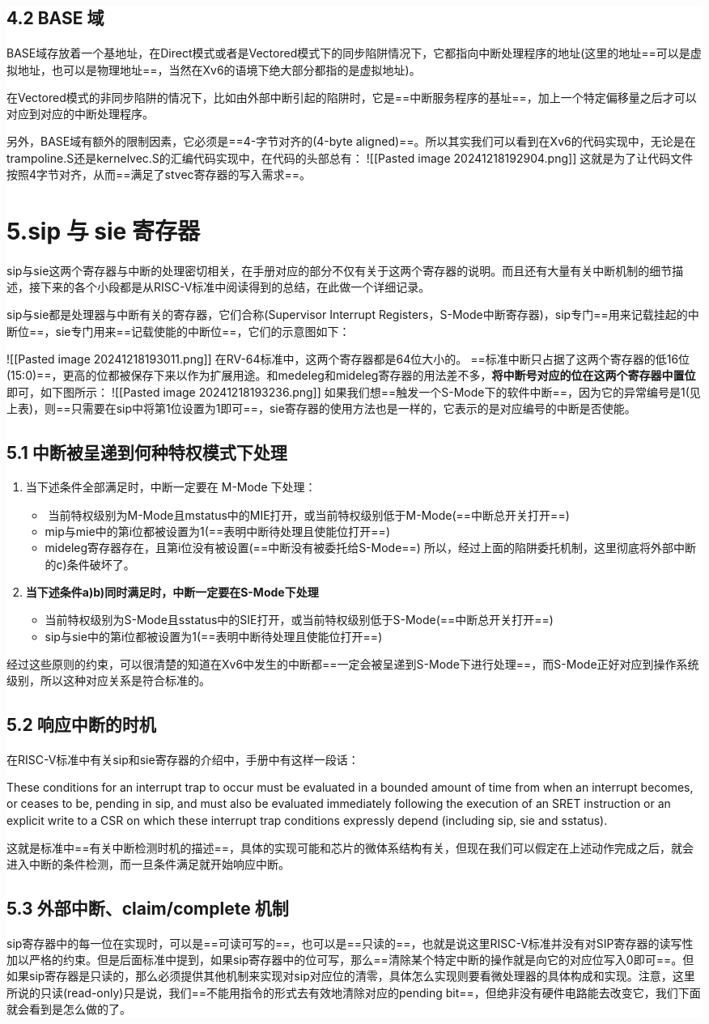 ## 4.2 BASE 域
BASE域存放着一个基地址，在Direct模式或者是Vectored模式下的同步陷阱情况下，它都指向中断处理程序的地址(这里的地址==可以是虚拟地址，也可以是物理地址==，当然在Xv6的语境下绝大部分都指的是虚拟地址)。

在Vectored模式的非同步陷阱的情况下，比如由外部中断引起的陷阱时，它是==中断服务程序的基址==，加上一个特定偏移量之后才可以对应到对应的中断处理程序。

另外，BASE域有额外的限制因素，它必须是==4-字节对齐的(4-byte aligned)==。所以其实我们可以看到在Xv6的代码实现中，无论是在trampoline.S还是kernelvec.S的汇编代码实现中，在代码的头部总有：
![[Pasted image 20241218192904.png]]
这就是为了让代码文件按照4字节对齐，从而==满足了stvec寄存器的写入需求==。

# 5.sip 与 sie 寄存器
sip与sie这两个寄存器与中断的处理密切相关，在手册对应的部分不仅有关于这两个寄存器的说明。而且还有大量有关中断机制的细节描述，接下来的各个小段都是从RISC-V标准中阅读得到的总结，在此做一个详细记录。

sip与sie都是处理器与中断有关的寄存器，它们合称(Supervisor Interrupt Registers，S-Mode中断寄存器)，sip专门==用来记载挂起的中断位==，sie专门用来==记载使能的中断位==，它们的示意图如下：

![[Pasted image 20241218193011.png]]
在RV-64标准中，这两个寄存器都是64位大小的。 ==标准中断只占据了这两个寄存器的低16位(15:0)==，更高的位都被保存下来以作为扩展用途。和medeleg和mideleg寄存器的用法差不多，**将中断号对应的位在这两个寄存器中置位**即可，如下图所示：
![[Pasted image 20241218193236.png]]
如果我们想==触发一个S-Mode下的软件中断==，因为它的异常编号是1(见上表)，则==只需要在sip中将第1位设置为1即可==，sie寄存器的使用方法也是一样的，它表示的是对应编号的中断是否使能。

## 5.1 中断被呈递到何种特权模式下处理
1. 当下述条件全部满足时，中断一定要在 M-Mode 下处理：
	-  当前特权级别为M-Mode且mstatus中的MIE打开，或当前特权级别低于M-Mode(==中断总开关打开==)
	- mip与mie中的第i位都被设置为1(==表明中断待处理且使能位打开==)
	- mideleg寄存器存在，且第i位没有被设置(==中断没有被委托给S-Mode==)
所以，经过上面的陷阱委托机制，这里彻底将外部中断的c)条件破坏了。

2. **当下述条件a)b)同时满足时，中断一定要在S-Mode下处理**
	- 当前特权级别为S-Mode且sstatus中的SIE打开，或当前特权级别低于S-Mode(==中断总开关打开==)
	- sip与sie中的第i位都被设置为1(==表明中断待处理且使能位打开==)

经过这些原则的约束，可以很清楚的知道在Xv6中发生的中断都==一定会被呈递到S-Mode下进行处理==，而S-Mode正好对应到操作系统级别，所以这种对应关系是符合标准的。

## 5.2 响应中断的时机
在RISC-V标准中有关sip和sie寄存器的介绍中，手册中有这样一段话：

These conditions for an interrupt trap to occur must be evaluated in a bounded amount of time from when an interrupt becomes, or ceases to be, pending in sip, and must also be evaluated immediately following the execution of an SRET instruction or an explicit write to a CSR on which
these interrupt trap conditions expressly depend (including sip, sie and sstatus).

这就是标准中==有关中断检测时机的描述==，具体的实现可能和芯片的微体系结构有关，但现在我们可以假定在上述动作完成之后，就会进入中断的条件检测，而一旦条件满足就开始响应中断。

## 5.3 外部中断、claim/complete 机制
sip寄存器中的每一位在实现时，可以是==可读可写的==，也可以是==只读的==，也就是说这里RISC-V标准并没有对SIP寄存器的读写性加以严格的约束。但是后面标准中提到，如果sip寄存器中的位可写，那么==清除某个特定中断的操作就是向它的对应位写入0即可==。但如果sip寄存器是只读的，那么必须提供其他机制来实现对sip对应位的清零，具体怎么实现则要看微处理器的具体构成和实现。注意，这里所说的只读(read-only)只是说，我们==不能用指令的形式去有效地清除对应的pending bit==，但绝非没有硬件电路能去改变它，我们下面就会看到是怎么做的了。
